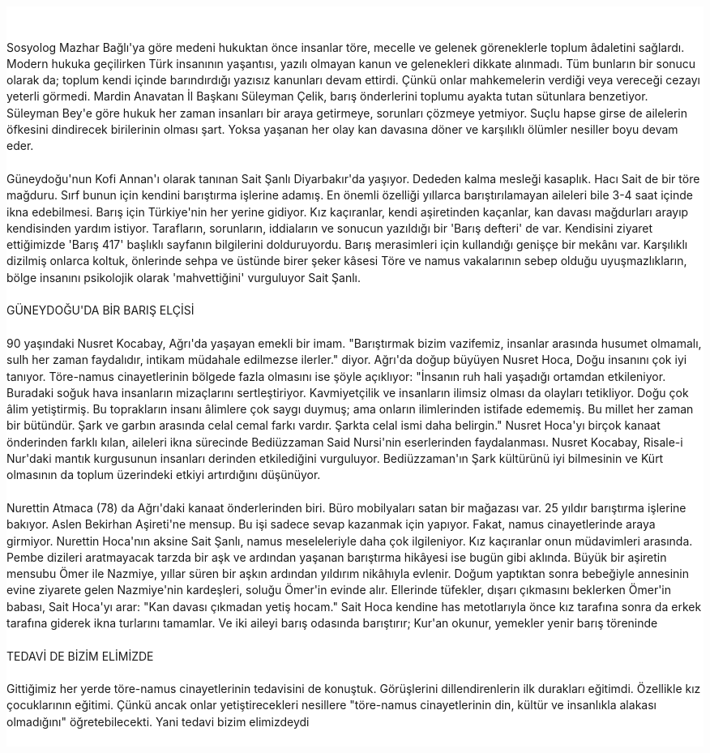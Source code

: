  <br/>
 <br/>
 Sosyolog Mazhar Bağlı'ya göre medeni hukuktan önce insanlar töre, mecelle ve gelenek göreneklerle toplum âdaletini sağlardı. Modern hukuka geçilirken Türk insanının yaşantısı, yazılı olmayan kanun ve gelenekleri dikkate alınmadı. Tüm bunların bir sonucu olarak da; toplum kendi içinde barındırdığı yazısız kanunları devam ettirdi. Çünkü onlar mahkemelerin verdiği veya vereceği cezayı yeterli görmedi. Mardin Anavatan İl Başkanı Süleyman Çelik, barış önderlerini toplumu ayakta tutan sütunlara benzetiyor. Süleyman Bey'e göre hukuk her zaman insanları bir araya getirmeye, sorunları çözmeye yetmiyor. Suçlu hapse girse de ailelerin öfkesini dindirecek birilerinin olması şart. Yoksa yaşanan her olay kan davasına döner ve karşılıklı ölümler nesiller boyu devam eder.
 <br/>
 <br/>
 Güneydoğu'nun Kofi Annan'ı olarak tanınan Sait Şanlı Diyarbakır'da yaşıyor. Dededen kalma mesleği kasaplık. Hacı Sait de bir töre mağduru. Sırf bunun için kendini barıştırma işlerine adamış. En önemli özelliği yıllarca barıştırılamayan aileleri bile 3-4 saat içinde ikna edebilmesi. Barış için Türkiye'nin her yerine gidiyor. Kız kaçıranlar, kendi aşiretinden kaçanlar, kan davası mağdurları arayıp kendisinden yardım istiyor. Tarafların, sorunların, iddiaların ve sonucun yazıldığı bir 'Barış defteri' de var. Kendisini ziyaret ettiğimizde 'Barış 417' başlıklı sayfanın bilgilerini dolduruyordu. Barış merasimleri için kullandığı genişçe bir mekânı var. Karşılıklı dizilmiş onlarca koltuk, önlerinde sehpa ve üstünde birer şeker kâsesi Töre ve namus vakalarının sebep olduğu uyuşmazlıkların, bölge insanını psikolojik olarak 'mahvettiğini' vurguluyor Sait Şanlı.
 <br/>
 <br/>
 GÜNEYDOĞU'DA BİR BARIŞ ELÇİSİ
 <br/>
 <br/>
 90 yaşındaki Nusret Kocabay, Ağrı'da yaşayan emekli bir imam. "Barıştırmak bizim vazifemiz, insanlar arasında husumet olmamalı, sulh her zaman faydalıdır, intikam müdahale edilmezse ilerler." diyor. Ağrı'da doğup büyüyen Nusret Hoca, Doğu insanını çok iyi tanıyor. Töre-namus cinayetlerinin bölgede fazla olmasını ise şöyle açıklıyor: "İnsanın ruh hali yaşadığı ortamdan etkileniyor. Buradaki soğuk hava insanların mizaçlarını sertleştiriyor. Kavmiyetçilik ve insanların ilimsiz olması da olayları tetikliyor. Doğu çok âlim yetiştirmiş. Bu toprakların insanı âlimlere çok saygı duymuş; ama onların ilimlerinden istifade edememiş. Bu millet her zaman bir bütündür. Şark ve garbın arasında celal cemal farkı vardır. Şarkta celal ismi daha belirgin." Nusret Hoca'yı birçok kanaat önderinden farklı kılan, aileleri ikna sürecinde Bediüzzaman Said Nursi'nin eserlerinden faydalanması. Nusret Kocabay, Risale-i Nur'daki mantık kurgusunun insanları derinden etkilediğini vurguluyor. Bediüzzaman'ın Şark kültürünü iyi bilmesinin ve Kürt olmasının da toplum üzerindeki etkiyi artırdığını düşünüyor.
 <br/>
 <br/>
 Nurettin Atmaca (78) da Ağrı'daki kanaat önderlerinden biri. Büro mobilyaları satan bir mağazası var. 25 yıldır barıştırma işlerine bakıyor. Aslen Bekirhan Aşireti'ne mensup. Bu işi sadece sevap kazanmak için yapıyor. Fakat, namus cinayetlerinde araya girmiyor. Nurettin Hoca'nın aksine Sait Şanlı, namus meseleleriyle daha çok ilgileniyor. Kız kaçıranlar onun müdavimleri arasında. Pembe dizileri aratmayacak tarzda bir aşk ve ardından yaşanan barıştırma hikâyesi ise bugün gibi aklında. Büyük bir aşiretin mensubu Ömer ile Nazmiye, yıllar süren bir aşkın ardından yıldırım nikâhıyla evlenir. Doğum yaptıktan sonra bebeğiyle annesinin evine ziyarete gelen Nazmiye'nin kardeşleri, soluğu Ömer'in evinde alır. Ellerinde tüfekler, dışarı çıkmasını beklerken Ömer'in babası, Sait Hoca'yı arar: "Kan davası çıkmadan yetiş hocam." Sait Hoca kendine has metotlarıyla önce kız tarafına sonra da erkek tarafına giderek ikna turlarını tamamlar. Ve iki aileyi barış odasında barıştırır; Kur'an okunur, yemekler yenir barış töreninde
 <br/>
 <br/>
 TEDAVİ DE BİZİM ELİMİZDE
 <br/>
 <br/>
 Gittiğimiz her yerde töre-namus cinayetlerinin tedavisini de konuştuk. Görüşlerini dillendirenlerin ilk durakları eğitimdi. Özellikle kız çocuklarının eğitimi. Çünkü ancak onlar yetiştirecekleri nesillere "töre-namus cinayetlerinin din, kültür ve insanlıkla alakası olmadığını" öğretebilecekti. Yani tedavi bizim elimizdeydi
 <br/>
 <br/>